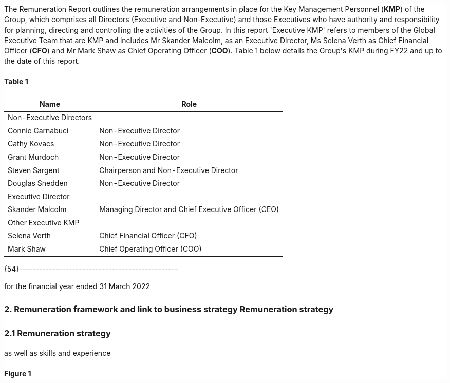 The Remuneration Report outlines the remuneration arrangements in place for the Key Management Personnel (**KMP**) of the Group, which comprises all Directors (Executive and Non-Executive) and those Executives who have authority and responsibility for planning, directing and controlling the activities of the Group. In this report 'Executive KMP' refers to members of the Global Executive Team that are KMP and includes Mr Skander Malcolm, as an Executive Director, Ms Selena Verth as Chief Financial Officer (**CFO**) and Mr Mark Shaw as Chief Operating Officer (**COO**). Table 1 below details the Group's KMP during FY22 and up to the date of this report.

#### **Table 1**

| Name                    | Role                                                |
|-------------------------|-----------------------------------------------------|
| Non-Executive Directors |                                                     |
| Connie Carnabuci        | Non-Executive Director                              |
| Cathy Kovacs            | Non-Executive Director                              |
| Grant Murdoch           | Non-Executive Director                              |
| Steven Sargent          | Chairperson and Non-Executive Director              |
| Douglas Snedden         | Non-Executive Director                              |
| Executive Director      |                                                     |
| Skander Malcolm         | Managing Director and Chief Executive Officer (CEO) |
| Other Executive KMP     |                                                     |
| Selena Verth            | Chief Financial Officer (CFO)                       |
| Mark Shaw               | Chief Operating Officer (COO)                       |

{54}------------------------------------------------

for the financial year ended 31 March 2022

### **2. Remuneration framework and link to business strategy** Remuneration strategy

### **2.1 Remuneration strategy**

as well as skills and experience

#### **Figure 1**
